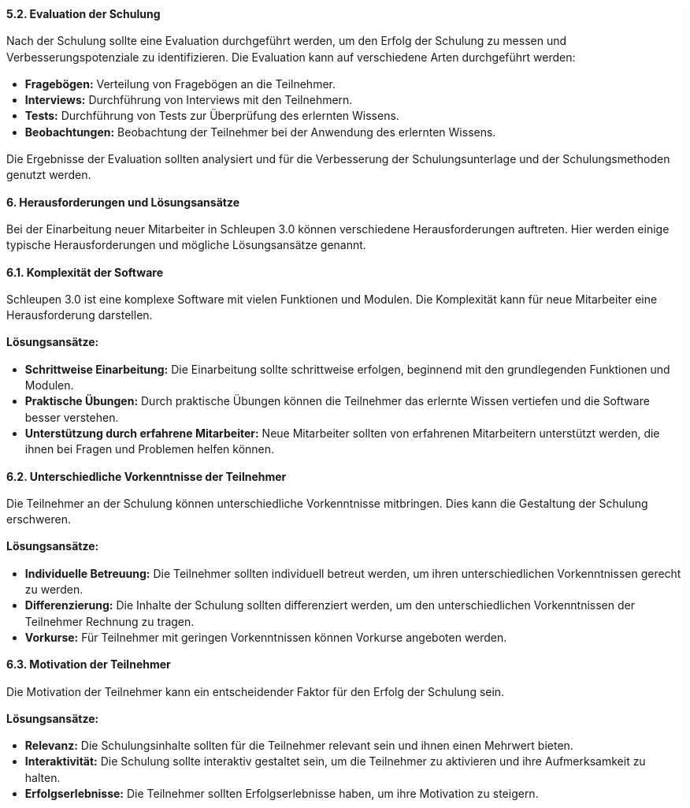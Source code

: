**5.2. Evaluation der Schulung**

Nach der Schulung sollte eine Evaluation durchgeführt werden, um den Erfolg der Schulung zu messen und Verbesserungspotenziale zu identifizieren. Die Evaluation kann auf verschiedene Arten durchgeführt werden:

*   **Fragebögen:** Verteilung von Fragebögen an die Teilnehmer.
*   **Interviews:** Durchführung von Interviews mit den Teilnehmern.
*   **Tests:** Durchführung von Tests zur Überprüfung des erlernten Wissens.
*   **Beobachtungen:** Beobachtung der Teilnehmer bei der Anwendung des erlernten Wissens.

Die Ergebnisse der Evaluation sollten analysiert und für die Verbesserung der Schulungsunterlage und der Schulungsmethoden genutzt werden.

**6. Herausforderungen und Lösungsansätze**

Bei der Einarbeitung neuer Mitarbeiter in Schleupen 3.0 können verschiedene Herausforderungen auftreten. Hier werden einige typische Herausforderungen und mögliche Lösungsansätze genannt.

**6.1. Komplexität der Software**

Schleupen 3.0 ist eine komplexe Software mit vielen Funktionen und Modulen. Die Komplexität kann für neue Mitarbeiter eine Herausforderung darstellen.

**Lösungsansätze:**

*   **Schrittweise Einarbeitung:** Die Einarbeitung sollte schrittweise erfolgen, beginnend mit den grundlegenden Funktionen und Modulen.
*   **Praktische Übungen:** Durch praktische Übungen können die Teilnehmer das erlernte Wissen vertiefen und die Software besser verstehen.
*   **Unterstützung durch erfahrene Mitarbeiter:** Neue Mitarbeiter sollten von erfahrenen Mitarbeitern unterstützt werden, die ihnen bei Fragen und Problemen helfen können.

**6.2. Unterschiedliche Vorkenntnisse der Teilnehmer**

Die Teilnehmer an der Schulung können unterschiedliche Vorkenntnisse mitbringen. Dies kann die Gestaltung der Schulung erschweren.

**Lösungsansätze:**

*   **Individuelle Betreuung:** Die Teilnehmer sollten individuell betreut werden, um ihren unterschiedlichen Vorkenntnissen gerecht zu werden.
*   **Differenzierung:** Die Inhalte der Schulung sollten differenziert werden, um den unterschiedlichen Vorkenntnissen der Teilnehmer Rechnung zu tragen.
*   **Vorkurse:** Für Teilnehmer mit geringen Vorkenntnissen können Vorkurse angeboten werden.

**6.3. Motivation der Teilnehmer**

Die Motivation der Teilnehmer kann ein entscheidender Faktor für den Erfolg der Schulung sein.

**Lösungsansätze:**

*   **Relevanz:** Die Schulungsinhalte sollten für die Teilnehmer relevant sein und ihnen einen Mehrwert bieten.
*   **Interaktivität:** Die Schulung sollte interaktiv gestaltet sein, um die Teilnehmer zu aktivieren und ihre Aufmerksamkeit zu halten.
*   **Erfolgserlebnisse:** Die Teilnehmer sollten Erfolgserlebnisse haben, um ihre Motivation zu steigern.
